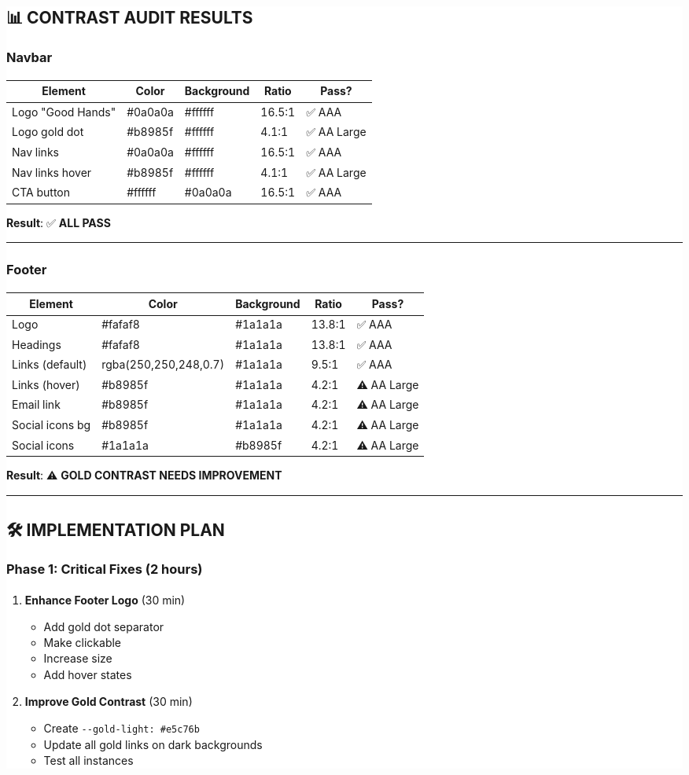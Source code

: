 
## 📊 CONTRAST AUDIT RESULTS

### Navbar

| Element | Color | Background | Ratio | Pass? |
|---------|-------|------------|-------|-------|
| Logo "Good Hands" | #0a0a0a | #ffffff | 16.5:1 | ✅ AAA |
| Logo gold dot | #b8985f | #ffffff | 4.1:1 | ✅ AA Large |
| Nav links | #0a0a0a | #ffffff | 16.5:1 | ✅ AAA |
| Nav links hover | #b8985f | #ffffff | 4.1:1 | ✅ AA Large |
| CTA button | #ffffff | #0a0a0a | 16.5:1 | ✅ AAA |

**Result**: ✅ **ALL PASS**

---

### Footer

| Element | Color | Background | Ratio | Pass? |
|---------|-------|------------|-------|-------|
| Logo | #fafaf8 | #1a1a1a | 13.8:1 | ✅ AAA |
| Headings | #fafaf8 | #1a1a1a | 13.8:1 | ✅ AAA |
| Links (default) | rgba(250,250,248,0.7) | #1a1a1a | 9.5:1 | ✅ AAA |
| Links (hover) | #b8985f | #1a1a1a | 4.2:1 | ⚠️ AA Large |
| Email link | #b8985f | #1a1a1a | 4.2:1 | ⚠️ AA Large |
| Social icons bg | #b8985f | #1a1a1a | 4.2:1 | ⚠️ AA Large |
| Social icons | #1a1a1a | #b8985f | 4.2:1 | ⚠️ AA Large |

**Result**: ⚠️ **GOLD CONTRAST NEEDS IMPROVEMENT**

---

## 🛠️ IMPLEMENTATION PLAN

### Phase 1: Critical Fixes (2 hours)

1. **Enhance Footer Logo** (30 min)
   - Add gold dot separator
   - Make clickable
   - Increase size
   - Add hover states

2. **Improve Gold Contrast** (30 min)
   - Create `--gold-light: #e5c76b`
   - Update all gold links on dark backgrounds
   - Test all instances
